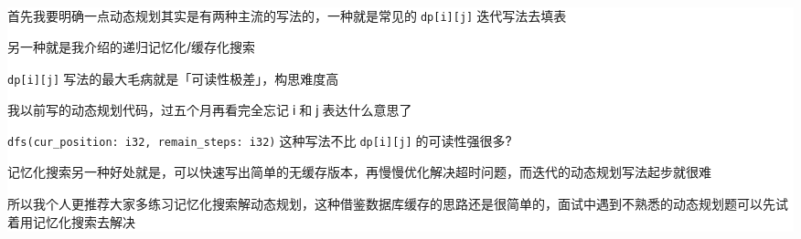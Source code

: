 首先我要明确一点动态规划其实是有两种主流的写法的，一种就是常见的 `dp[i][j]` 迭代写法去填表

另一种就是我介绍的递归记忆化/缓存化搜索

`dp[i][j]` 写法的最大毛病就是「可读性极差」，构思难度高

我以前写的动态规划代码，过五个月再看完全忘记 i 和 j 表达什么意思了

`dfs(cur_position: i32, remain_steps: i32)` 这种写法不比 `dp[i][j]` 的可读性强很多?

记忆化搜索另一种好处就是，可以快速写出简单的无缓存版本，再慢慢优化解决超时问题，而迭代的动态规划写法起步就很难

所以我个人更推荐大家多练习记忆化搜索解动态规划，这种借鉴数据库缓存的思路还是很简单的，面试中遇到不熟悉的动态规划题可以先试着用记忆化搜索去解决
